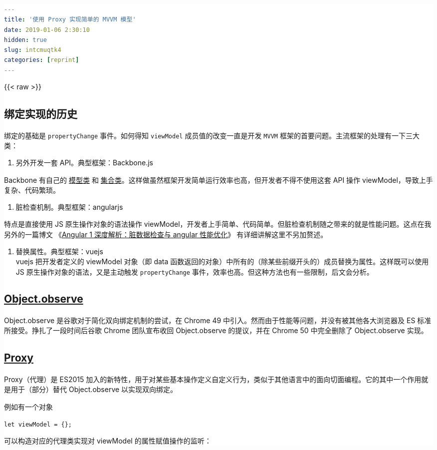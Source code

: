 ```yaml
---
title: '使用 Proxy 实现简单的 MVVM 模型' 
date: 2019-01-06 2:30:10
hidden: true
slug: intcmuqtk4
categories: [reprint]
---
```


{{< raw >}}

                    
<h2 id="articleHeader0">绑定实现的历史</h2>
<p>绑定的基础是 <code>propertyChange</code> 事件。如何得知 <code>viewModel</code> 成员值的改变一直是开发 <code>MVVM</code> 框架的首要问题。主流框架的处理有一下三大类：</p>
<ol><li>另外开发一套 API。典型框架：Backbone.js</li></ol>
<p>Backbone 有自己的 <a href="http://www.css88.com/doc/backbone/#Model" rel="nofollow noreferrer" target="_blank">模型类</a> 和 <a href="http://www.css88.com/doc/backbone/#Collection" rel="nofollow noreferrer" target="_blank">集合类</a>。这样做虽然框架开发简单运行效率也高，但开发者不得不使用这套 API 操作 viewModel，导致上手复杂、代码繁琐。</p>
<ol><li>脏检查机制。典型框架：angularjs</li></ol>
<p>特点是直接使用 JS 原生操作对象的语法操作 viewModel，开发者上手简单、代码简单。但脏检查机制随之带来的就是性能问题。这点在我另外的一篇博文 《<a href="https://my.oschina.net/u/724721/blog/912190" rel="nofollow noreferrer" target="_blank">Angular 1 深度解析：脏数据检查与 angular 性能优化</a>》 有详细讲解这里不另加赘述。</p>
<ol><li>替换属性。典型框架：vuejs<br>vuejs 把开发者定义的 viewModel 对象（即 data 函数返回的对象）中所有的（除某些前缀开头的）成员替换为属性。这样既可以使用 JS 原生操作对象的语法，又是主动触发 <code>propertyChange</code> 事件，效率也高。但这种方法也有一些限制，后文会分析。</li></ol>
<h2 id="articleHeader1"><a href="https://developer.mozilla.org/en-US/docs/Web/JavaScript/Reference/Global_Objects/Object/observe" rel="nofollow noreferrer" target="_blank">Object.observe</a></h2>
<p>Object.observe 是谷歌对于简化双向绑定机制的尝试，在 Chrome 49 中引入。然而由于性能等问题，并没有被其他各大浏览器及 ES 标准所接受。挣扎了一段时间后谷歌 Chrome 团队宣布收回 Object.observe 的提议，并在 Chrome 50 中完全删除了 Object.observe 实现。</p>
<h2 id="articleHeader2"><a href="https://developer.mozilla.org/en-US/docs/Web/JavaScript/Reference/Global_Objects/Proxy" rel="nofollow noreferrer" target="_blank">Proxy</a></h2>
<p>Proxy（代理）是 ES2015 加入的新特性，用于对某些基本操作定义自定义行为，类似于其他语言中的面向切面编程。它的其中一个作用就是用于（部分）替代 Object.observe 以实现双向绑定。</p>
<p>例如有一个对象</p>
<div class="widget-codetool" style="display:none;">
      <div class="widget-codetool--inner">
      <span class="selectCode code-tool" data-toggle="tooltip" data-placement="top" title="" data-original-title="全选"></span>
      <span type="button" class="copyCode code-tool" data-toggle="tooltip" data-placement="top" data-clipboard-text="let viewModel = {};" title="" data-original-title="复制"></span>
      <span type="button" class="saveToNote code-tool" data-toggle="tooltip" data-placement="top" title="" data-original-title="放进笔记"></span>
      </div>
      </div><pre class="javascript hljs"><code class="js" style="word-break: break-word; white-space: initial;"><span class="hljs-keyword">let</span> viewModel = {};</code></pre>
<p>可以构造对应的代理类实现对 viewModel 的属性赋值操作的监听：</p>
<div class="widget-codetool" style="display:none;">
      <div class="widget-codetool--inner">
      <span class="selectCode code-tool" data-toggle="tooltip" data-placement="top" title="" data-original-title="全选"></span>
      <span type="button" class="copyCode code-tool" data-toggle="tooltip" data-placement="top" data-clipboard-text="viewModel = new Proxy(viewModel, {
  set(obj, prop, value) {
    if (obj[prop] !== value) {
      obj[prop] = value;
      console.log(`${prop} 属性被改为 ${value}`);
    }
    return true;
  }
});" title="" data-original-title="复制"></span>
      <span type="button" class="saveToNote code-tool" data-toggle="tooltip" data-placement="top" title="" data-original-title="放进笔记"></span>
      </div>